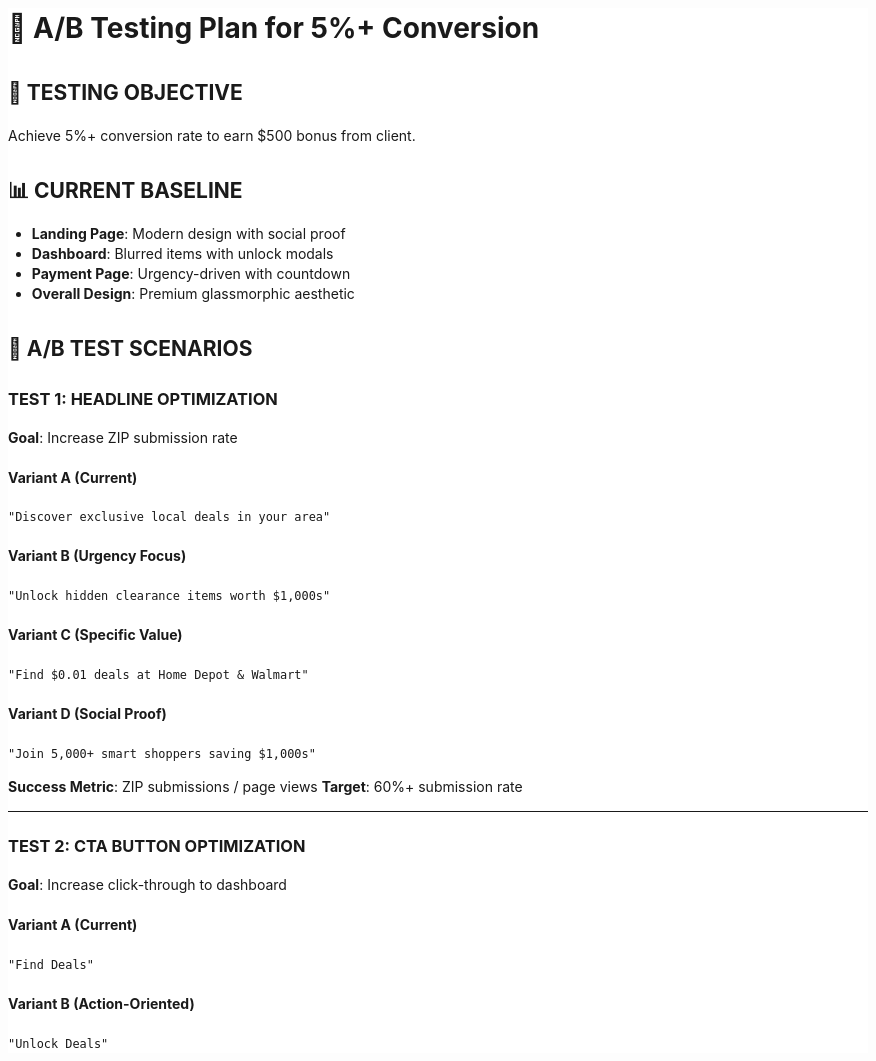 # 🧪 A/B Testing Plan for 5%+ Conversion

## 🎯 **TESTING OBJECTIVE**
Achieve 5%+ conversion rate to earn $500 bonus from client.

## 📊 **CURRENT BASELINE**
- **Landing Page**: Modern design with social proof
- **Dashboard**: Blurred items with unlock modals
- **Payment Page**: Urgency-driven with countdown
- **Overall Design**: Premium glassmorphic aesthetic

## 🧪 **A/B TEST SCENARIOS**

### **TEST 1: HEADLINE OPTIMIZATION**
**Goal**: Increase ZIP submission rate

#### **Variant A (Current)**
```
"Discover exclusive local deals in your area"
```

#### **Variant B (Urgency Focus)**
```
"Unlock hidden clearance items worth $1,000s"
```

#### **Variant C (Specific Value)**
```
"Find $0.01 deals at Home Depot & Walmart"
```

#### **Variant D (Social Proof)**
```
"Join 5,000+ smart shoppers saving $1,000s"
```

**Success Metric**: ZIP submissions / page views
**Target**: 60%+ submission rate

---

### **TEST 2: CTA BUTTON OPTIMIZATION**
**Goal**: Increase click-through to dashboard

#### **Variant A (Current)**
```
"Find Deals"
```

#### **Variant B (Action-Oriented)**
```
"Unlock Deals"
```
